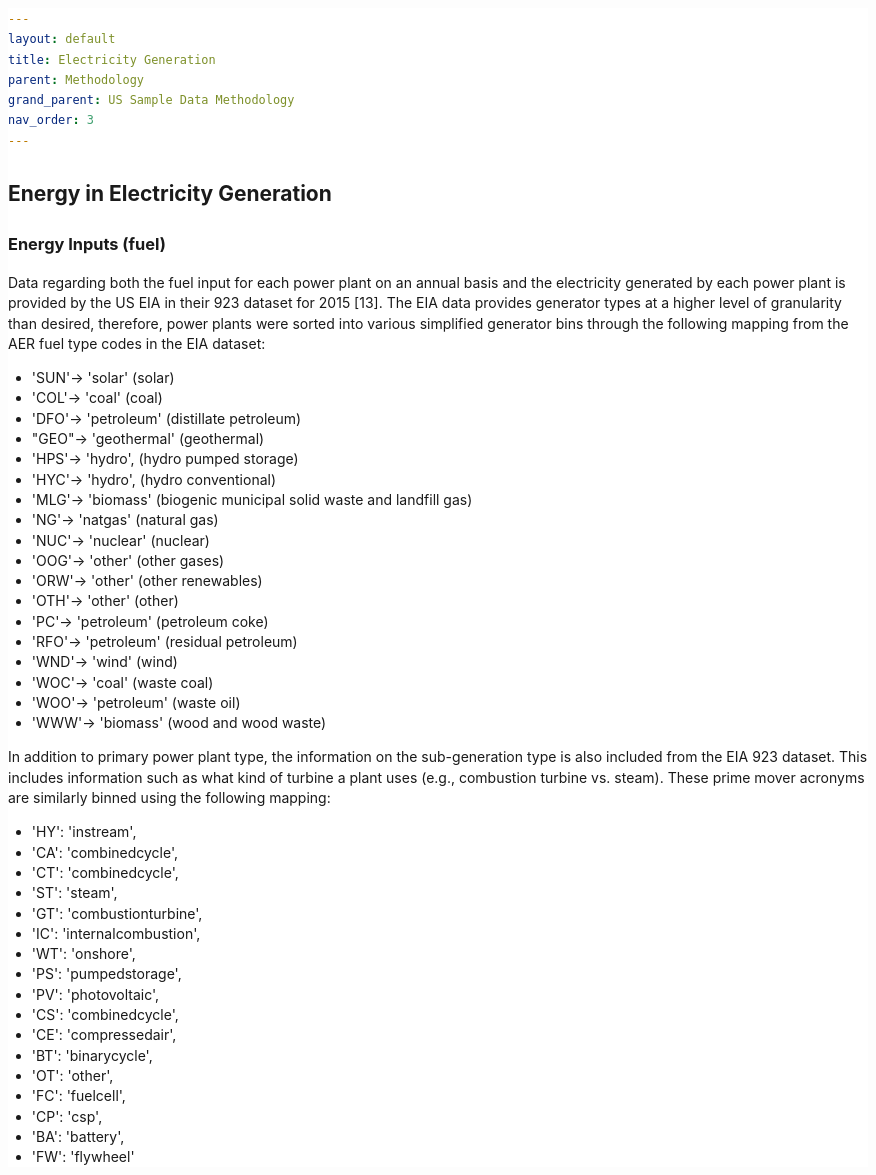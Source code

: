 ```yaml
---
layout: default
title: Electricity Generation
parent: Methodology
grand_parent: US Sample Data Methodology
nav_order: 3
---
```

## Energy in Electricity Generation

### Energy Inputs (fuel)

Data regarding both the fuel input for each power plant on an annual basis and the electricity generated by each power plant is provided by the US EIA in their 923 dataset for 2015 [13]. The EIA data provides generator types at a higher level of granularity than desired, therefore, power plants were sorted into various simplified generator bins through the following mapping from the AER fuel type codes in the EIA dataset:

* 'SUN'-> 'solar'  (solar)
* 'COL'-> 'coal'  (coal)
* 'DFO'-> 'petroleum' (distillate petroleum)
* "GEO"-> 'geothermal' (geothermal)
* 'HPS'-> 'hydro', (hydro pumped storage)
* 'HYC'-> 'hydro', (hydro conventional)
* 'MLG'-> 'biomass' (biogenic municipal solid waste and landfill gas)
* 'NG'-> 'natgas' (natural gas)
* 'NUC'-> 'nuclear' (nuclear)
* 'OOG'-> 'other' (other gases)
* 'ORW'-> 'other' (other renewables)
* 'OTH'-> 'other' (other)
* 'PC'-> 'petroleum' (petroleum coke)
* 'RFO'-> 'petroleum' (residual petroleum)
* 'WND'-> 'wind' (wind)
* 'WOC'-> 'coal' (waste coal)
* 'WOO'-> 'petroleum' (waste oil)
* 'WWW'-> 'biomass' (wood and wood waste)

In addition to primary power plant type, the information on the sub-generation type is also included from the EIA 923 dataset. This includes information such as what kind of turbine a plant uses (e.g., combustion turbine vs. steam). These prime mover acronyms are similarly binned using the following mapping:

* 'HY': 'instream',
* 'CA': 'combinedcycle',
* 'CT': 'combinedcycle',
* 'ST': 'steam',
* 'GT': 'combustionturbine',
* 'IC': 'internalcombustion',
* 'WT': 'onshore',
* 'PS': 'pumpedstorage',
* 'PV': 'photovoltaic',
* 'CS': 'combinedcycle',
* 'CE': 'compressedair',
* 'BT': 'binarycycle',
* 'OT': 'other',
* 'FC': 'fuelcell',
* 'CP': 'csp',
* 'BA': 'battery',
* 'FW': 'flywheel'
